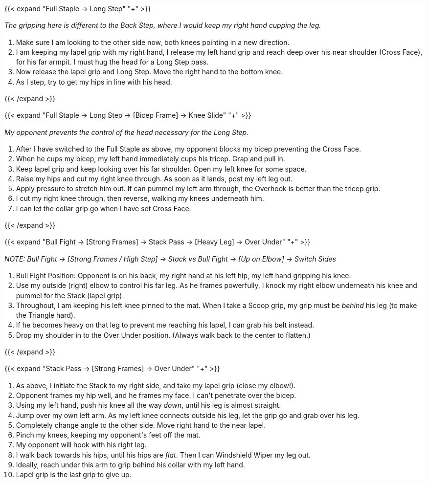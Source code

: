 {{< expand "Full Staple $\rightarrow$ Long Step" "+" >}}
    
*The gripping here is different to the Back Step, where I would keep my right hand cupping the leg.*
1.  Make sure I am looking to the other side now, both knees pointing in a new direction.
2.  I am keeping my lapel grip with my right hand, I release my left hand grip and reach deep over his near shoulder (Cross Face), for his far armpit. I must hug the head for a Long Step pass.
3.  Now release the lapel grip and Long Step. Move the right hand to the bottom knee.
4.  As I step, try to get my hips in line with his head.

{{< /expand >}}

{{< expand "Full Staple $\rightarrow$ Long Step $\rightarrow$ [Bicep Frame] $\rightarrow$  Knee Slide" "+" >}}
    
*My opponent prevents the control of the head necessary for the Long Step.*
1.  After I have switched to the Full Staple as above, my opponent blocks my bicep preventing the Cross Face.
2.  When he cups my bicep, my left hand immediately cups his tricep. Grap and pull in.
3.  Keep lapel grip and keep looking over his far shoulder. Open my left knee for some space.
4.  Raise my hips and cut my right knee through. As soon as it lands, post my left leg out.
5.  Apply pressure to stretch him out. If can pummel my left arm through, the Overhook is better than the tricep grip.
6.  I cut my right knee through, then reverse, walking my knees underneath him.
7.  I can let the collar grip go when I have set Cross Face.

{{< /expand >}}

{{< expand "Bull Fight $\rightarrow$ [Strong Frames] $\rightarrow$ Stack Pass $\rightarrow$ [Heavy Leg] $\rightarrow$ Over Under" "+" >}}
    
*NOTE: Bull Fight $\rightarrow$ [Strong Frames / High Step] $\rightarrow$ Stack vs Bull Fight $\rightarrow$ [Up on Elbow] $\rightarrow$ Switch Sides*
1.  Bull Fight Position: Opponent is on his back, my right hand at his left hip, my left hand gripping his knee.
2.  Use my outside (right) elbow to control his far leg. As he frames powerfully, I knock my right elbow underneath his knee and pummel for the Stack (lapel grip).
3.  Throughout, I am keeping his left knee pinned to the mat. When I take a Scoop grip, my grip must be *behind* his leg (to make the Triangle hard).
4.  If he becomes heavy on that leg to prevent me reaching his lapel, I can grab his belt instead.
5.  Drop my shoulder in to the Over Under position. (Always walk back to the center to flatten.)

{{< /expand >}}

{{< expand "Stack Pass $\rightarrow$ [Strong Frames] $\rightarrow$ Over Under" "+" >}}
    
1.  As above, I initiate the Stack to my right side, and take my lapel grip (close my elbow!).
2.  Opponent frames my hip well, and he frames my face. I can't penetrate over the bicep.
3.  Using my left hand, push his knee all the way *down*, until his leg is almost straight.
4.  Jump over my own left arm. As my left knee connects outside his leg, let the grip go and grab over his leg.
5.  Completely change angle to the other side. Move right hand to the near lapel.
6.  Pinch my knees, keeping my opponent's feet off the mat.
7.  My opponent will hook with his right leg.
8.  I walk back towards his hips, until his hips are *flat*. Then I can Windshield Wiper my leg out.
9.  Ideally, reach under this arm to grip behind his collar with my left hand.
10. Lapel grip is the last grip to give up.
